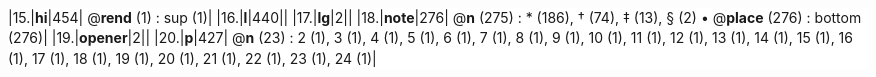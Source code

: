 |15.|__hi__|454| @__rend__ (1) : sup (1)|
|16.|__l__|440||
|17.|__lg__|2||
|18.|__note__|276| @__n__ (275) : * (186), † (74), ‡ (13), § (2)  •  @__place__ (276) : bottom (276)|
|19.|__opener__|2||
|20.|__p__|427| @__n__ (23) : 2 (1), 3 (1), 4 (1), 5 (1), 6 (1), 7 (1), 8 (1), 9 (1), 10 (1), 11 (1), 12 (1), 13 (1), 14 (1), 15 (1), 16 (1), 17 (1), 18 (1), 19 (1), 20 (1), 21 (1), 22 (1), 23 (1), 24 (1)|